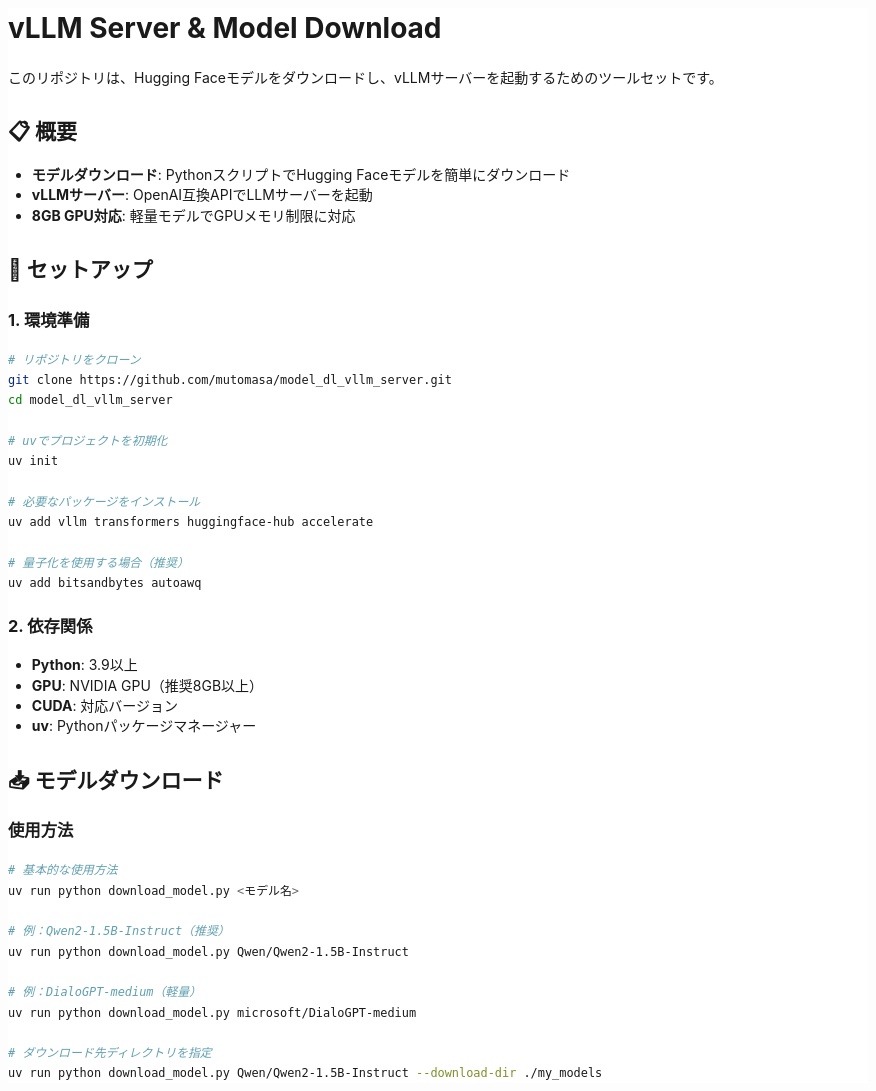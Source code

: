 # vLLM Server & Model Download

このリポジトリは、Hugging Faceモデルをダウンロードし、vLLMサーバーを起動するためのツールセットです。

## 📋 概要

- **モデルダウンロード**: PythonスクリプトでHugging Faceモデルを簡単にダウンロード
- **vLLMサーバー**: OpenAI互換APIでLLMサーバーを起動
- **8GB GPU対応**: 軽量モデルでGPUメモリ制限に対応

## 🚀 セットアップ

### 1. 環境準備

```bash
# リポジトリをクローン
git clone https://github.com/mutomasa/model_dl_vllm_server.git
cd model_dl_vllm_server

# uvでプロジェクトを初期化
uv init

# 必要なパッケージをインストール
uv add vllm transformers huggingface-hub accelerate

# 量子化を使用する場合（推奨）
uv add bitsandbytes autoawq
```

### 2. 依存関係

- **Python**: 3.9以上
- **GPU**: NVIDIA GPU（推奨8GB以上）
- **CUDA**: 対応バージョン
- **uv**: Pythonパッケージマネージャー

## 📥 モデルダウンロード

### 使用方法

```bash
# 基本的な使用方法
uv run python download_model.py <モデル名>

# 例：Qwen2-1.5B-Instruct（推奨）
uv run python download_model.py Qwen/Qwen2-1.5B-Instruct

# 例：DialoGPT-medium（軽量）
uv run python download_model.py microsoft/DialoGPT-medium

# ダウンロード先ディレクトリを指定
uv run python download_model.py Qwen/Qwen2-1.5B-Instruct --download-dir ./my_models
```
